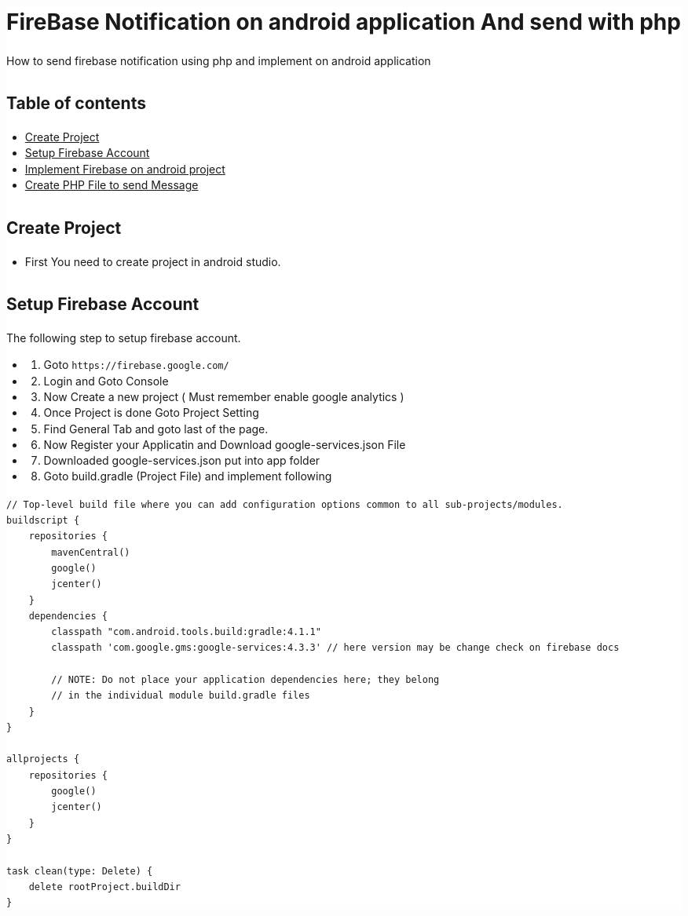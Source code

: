 # FireBase Notification on android application And send with php

How to send firebase notification using php and implement on android application

## Table of contents

* [Create Project](#create-project)
* [Setup Firebase Account](#setup-firebase-account)
* [Implement Firebase on android project](#implement-firebase-on-android-project)
* [Create PHP File to send Message](#create-php-file-to-send-message)

## Create Project

* First You need to create project in android studio.

## Setup Firebase Account

The following step to setup firebase account.

* 1. Goto `https://firebase.google.com/`
* 2. Login  and Goto Console
* 3. Now Create a new project ( Must remember enable google analytics )
* 4. Once Project is done Goto Project Setting
* 5. Find General Tab and goto last of the page.
* 6. Now Register your Applicatin and Download google-services.json File
* 7. Downloaded google-services.json put into app folder
* 8. Goto build.gradle (Project File) and implement following

```
// Top-level build file where you can add configuration options common to all sub-projects/modules.
buildscript {
    repositories {
        mavenCentral()
        google()
        jcenter()
    }
    dependencies {
        classpath "com.android.tools.build:gradle:4.1.1"
        classpath 'com.google.gms:google-services:4.3.3' // here version may be change check on firebase docs

        // NOTE: Do not place your application dependencies here; they belong
        // in the individual module build.gradle files
    }
}

allprojects {
    repositories {
        google()
        jcenter()
    }
}

task clean(type: Delete) {
    delete rootProject.buildDir
}
```
